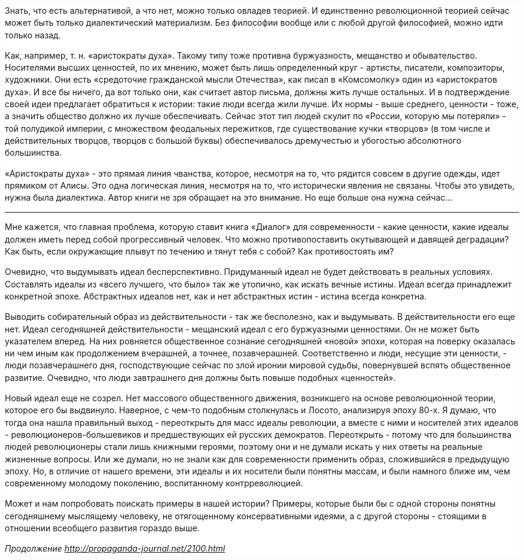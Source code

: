 Знать, что есть альтернативой, а что нет, можно только овладев теорией. И единственно революционной теорией сейчас может быть только диалектический материализм. Без философии вообще или с любой другой философией, можно идти только назад.

Как, например, т. н. «аристократы духа». Такому типу тоже противна буржуазность, мещанство и обывательство. Носителями высших ценностей, по их мнению, может быть лишь определенный круг - артисты, писатели, композиторы, художники. Они есть «средоточие гражданской мысли Отечества», как писал в «Комсомолку» один из «аристократов духа». И все бы ничего, да вот только они, как считает автор письма, должны жить лучше остальных. И в подтверждение своей идеи предлагает обратиться к истории: такие люди всегда жили лучше. Их нормы - выше среднего, ценности - тоже, а значить общество должно их лучше обеспечивать. Сейчас этот тип людей скулит по «России, которую мы потеряли» - той полудикой империи, с множеством феодальных пережитков, где существование кучки «творцов» (в том числе и действительных творцов, творцов с большой буквы) обеспечивалось дремучестью и убогостью абсолютного большинства.

«Аристократы духа» - это прямая линия чванства, которое, несмотря на то, что рядится совсем в другие одежды, идет прямиком от Алисы. Это одна логическая линия, несмотря на то, что исторически явления не связаны. Чтобы это увидеть, нужна была диалектика. Автор книги не зря обращает на это внимание. Но еще больше она нужна сейчас...

***

Мне кажется, что главная проблема, которую ставит книга «Диалог» для современности - какие ценности, какие идеалы должен иметь перед собой прогрессивный человек. Что можно противопоставить окутывающей и давящей деградации? Как быть, если окружающие плывут по течению и тянут тебя с собой? Как противостоять им?

Очевидно, что выдумывать идеал бесперспективно. Придуманный идеал не будет действовать в реальных условиях. Составлять идеалы из «всего лучшего, что было» так же утопично, как искать вечные истины. Идеал всегда принадлежит конкретной эпохе. Абстрактных идеалов нет, как и нет абстрактных истин - истина всегда конкретна.

Выводить собирательный образ из действительности - так же бесполезно, как и выдумывать. В действительности его еще нет. Идеал сегодняшней действительности - мещанский идеал с его буржуазными ценностями. Он не может быть указателем вперед. На них ровняется общественное сознание сегодняшней «новой» эпохи, которая на поверку оказалась ни чем иным как продолжением вчерашней, а точнее, позавчерашней. Соответственно и люди, несущие эти ценности, - люди позавчерашнего дня, господствующие сейчас по злой иронии мировой судьбы, повернувшей вспять общественное развитие. Очевидно, что люди завтрашнего дня должны быть повыше подобных «ценностей».

Новый идеал еще не созрел. Нет массового общественного движения, возникшего на основе революционной теории, которое его бы выдвинуло. Наверное, с чем-то подобным столкнулась и Лосото, анализируя эпоху 80-х. Я думаю, что тогда она нашла правильный выход - переоткрыть для масс идеалы революции, а вместе с ними и носителей этих идеалов - революционеров-большевиков и предшествующих ей русских демократов. Переоткрыть - потому что для большинства людей революционеры стали лишь книжными героями, поэтому они и не думали искать у них ответы на реальные жизненные вопросы. Или же думали, но не знали как для современности применить образ, сложившийся в предыдущую эпоху. Но, в отличие от нашего времени, эти идеалы и их носители были понятны массам, и были намного ближе им, чем современному молодому поколению, воспитанному контрреволюцией.

Может и нам попробовать поискать примеры в нашей истории? Примеры, которые были бы с одной стороны понятны сегодняшнему мыслящему человеку, не отягощенному консервативными идеями, а с другой стороны - стоящими в отношении всеобщего развития гораздо выше.

*Продолжение [http://propaganda-journal.net/2100.html ](/2100.md)*